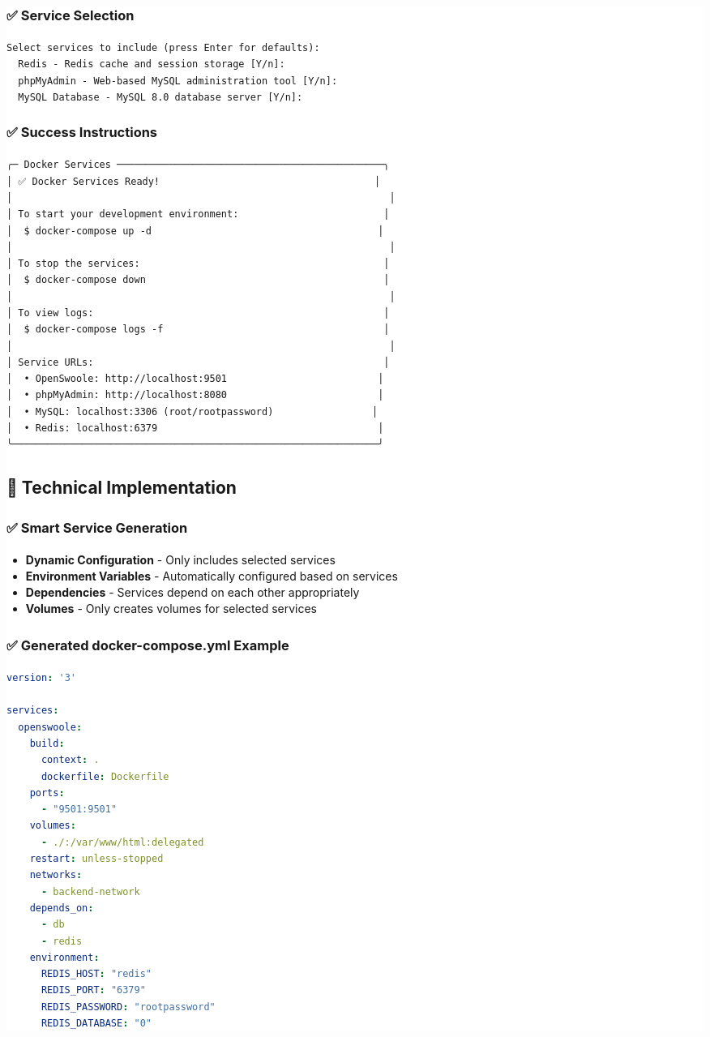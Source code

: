 
### **✅ Service Selection**
```
Select services to include (press Enter for defaults):
  Redis - Redis cache and session storage [Y/n]: 
  phpMyAdmin - Web-based MySQL administration tool [Y/n]: 
  MySQL Database - MySQL 8.0 database server [Y/n]: 
```

### **✅ Success Instructions**
```
╭─ Docker Services ──────────────────────────────────────────────╮
│ ✅ Docker Services Ready!                                     │
│                                                                 │
│ To start your development environment:                         │
│  $ docker-compose up -d                                       │
│                                                                 │
│ To stop the services:                                          │
│  $ docker-compose down                                         │
│                                                                 │
│ To view logs:                                                  │
│  $ docker-compose logs -f                                      │
│                                                                 │
│ Service URLs:                                                  │
│  • OpenSwoole: http://localhost:9501                          │
│  • phpMyAdmin: http://localhost:8080                          │
│  • MySQL: localhost:3306 (root/rootpassword)                 │
│  • Redis: localhost:6379                                      │
╰───────────────────────────────────────────────────────────────╯
```

## 🔧 **Technical Implementation**

### **✅ Smart Service Generation**
- **Dynamic Configuration** - Only includes selected services
- **Environment Variables** - Automatically configured based on services
- **Dependencies** - Services depend on each other appropriately
- **Volumes** - Only creates volumes for selected services

### **✅ Generated docker-compose.yml Example**
```yaml
version: '3'

services:
  openswoole:
    build:
      context: .
      dockerfile: Dockerfile
    ports:
      - "9501:9501"
    volumes:
      - ./:/var/www/html:delegated
    restart: unless-stopped
    networks:
      - backend-network
    depends_on:
      - db
      - redis
    environment:
      REDIS_HOST: "redis"
      REDIS_PORT: "6379"
      REDIS_PASSWORD: "rootpassword"
      REDIS_DATABASE: "0"
```